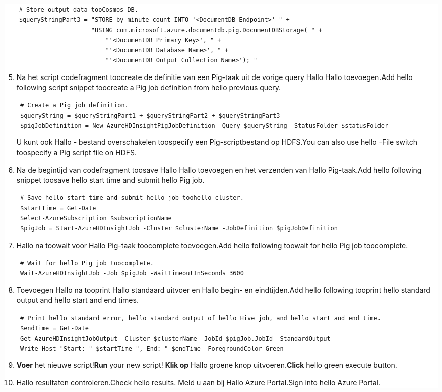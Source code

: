    >
   >

        # Store output data tooCosmos DB.
        $queryStringPart3 = "STORE by_minute_count INTO '<DocumentDB Endpoint>' " +
                            "USING com.microsoft.azure.documentdb.pig.DocumentDBStorage( " +
                                "'<DocumentDB Primary Key>', " +
                                "'<DocumentDB Database Name>', " +
                                "'<DocumentDB Output Collection Name>'); "
5. <span data-ttu-id="ef1b6-282">Na het script codefragment toocreate de definitie van een Pig-taak uit de vorige query Hallo Hallo toevoegen.</span><span class="sxs-lookup"><span data-stu-id="ef1b6-282">Add hello following script snippet toocreate a Pig job definition from hello previous query.</span></span>

        # Create a Pig job definition.
        $queryString = $queryStringPart1 + $queryStringPart2 + $queryStringPart3
        $pigJobDefinition = New-AzureHDInsightPigJobDefinition -Query $queryString -StatusFolder $statusFolder

    <span data-ttu-id="ef1b6-283">U kunt ook Hallo - bestand overschakelen toospecify een Pig-scriptbestand op HDFS.</span><span class="sxs-lookup"><span data-stu-id="ef1b6-283">You can also use hello -File switch toospecify a Pig script file on HDFS.</span></span>
6. <span data-ttu-id="ef1b6-284">Na de begintijd van codefragment toosave Hallo Hallo toevoegen en het verzenden van Hallo Pig-taak.</span><span class="sxs-lookup"><span data-stu-id="ef1b6-284">Add hello following snippet toosave hello start time and submit hello Pig job.</span></span>

        # Save hello start time and submit hello job toohello cluster.
        $startTime = Get-Date
        Select-AzureSubscription $subscriptionName
        $pigJob = Start-AzureHDInsightJob -Cluster $clusterName -JobDefinition $pigJobDefinition
7. <span data-ttu-id="ef1b6-285">Hallo na toowait voor Hallo Pig-taak toocomplete toevoegen.</span><span class="sxs-lookup"><span data-stu-id="ef1b6-285">Add hello following toowait for hello Pig job toocomplete.</span></span>

        # Wait for hello Pig job toocomplete.
        Wait-AzureHDInsightJob -Job $pigJob -WaitTimeoutInSeconds 3600
8. <span data-ttu-id="ef1b6-286">Toevoegen Hallo na tooprint Hallo standaard uitvoer en Hallo begin- en eindtijden.</span><span class="sxs-lookup"><span data-stu-id="ef1b6-286">Add hello following tooprint hello standard output and hello start and end times.</span></span>

        # Print hello standard error, hello standard output of hello Hive job, and hello start and end time.
        $endTime = Get-Date
        Get-AzureHDInsightJobOutput -Cluster $clusterName -JobId $pigJob.JobId -StandardOutput
        Write-Host "Start: " $startTime ", End: " $endTime -ForegroundColor Green
9. <span data-ttu-id="ef1b6-287">**Voer** het nieuwe script!</span><span class="sxs-lookup"><span data-stu-id="ef1b6-287">**Run** your new script!</span></span> <span data-ttu-id="ef1b6-288">**Klik op** Hallo groene knop uitvoeren.</span><span class="sxs-lookup"><span data-stu-id="ef1b6-288">**Click** hello green execute button.</span></span>
10. <span data-ttu-id="ef1b6-289">Hallo resultaten controleren.</span><span class="sxs-lookup"><span data-stu-id="ef1b6-289">Check hello results.</span></span> <span data-ttu-id="ef1b6-290">Meld u aan bij Hallo [Azure Portal][azure-portal].</span><span class="sxs-lookup"><span data-stu-id="ef1b6-290">Sign into hello [Azure Portal][azure-portal].</span></span>


[apache-hadoop]: http://hadoop.apache.org/
[apache-hadoop-doc]: http://hadoop.apache.org/docs/current/
[apache-hive]: http://hive.apache.org/
[apache-pig]: http://pig.apache.org/
[getting-started]: documentdb-get-started.md
[azure-portal]: https://portal.azure.com/
[azure-powershell-diagram]: ./media/run-hadoop-with-hdinsight/azurepowershell-diagram-med.png
[hdinsight-samples]: http://portalcontent.blob.core.windows.net/samples/documentdb-hdinsight-samples.zip
[github]: https://github.com/Azure/azure-documentdb-hadoop
[documentdb-java-application]: documentdb-java-application.md
[import-data]: import-data.md
[hdinsight-custom-provision]: ../hdinsight/hdinsight-provision-clusters.md
[hdinsight-develop-deploy-java-mapreduce]: ../hdinsight/hdinsight-develop-deploy-java-mapreduce-linux.md
[hdinsight-hadoop-customize-cluster]: ../hdinsight/hdinsight-hadoop-customize-cluster.md
[hdinsight-get-started]: ../hdinsight/hdinsight-hadoop-tutorial-get-started-windows.md
[hdinsight-storage]: ../hdinsight/hdinsight-hadoop-use-blob-storage.md
[hdinsight-use-hive]: ../hdinsight/hdinsight-use-hive.md
[hdinsight-use-mapreduce]: ../hdinsight/hdinsight-use-mapreduce.md
[hdinsight-use-pig]: ../hdinsight/hdinsight-use-pig.md
[image-customprovision-page1]: ./media/run-hadoop-with-hdinsight/customprovision-page1.png
[image-hive-query-results]: ./media/run-hadoop-with-hdinsight/hivequeryresults.PNG
[image-mapreduce-query-results]: ./media/run-hadoop-with-hdinsight/mapreducequeryresults.PNG
[image-pig-query-results]: ./media/run-hadoop-with-hdinsight/pigqueryresults.PNG
[powershell-install-configure]: https://docs.microsoft.com/powershell/azure/install-azurerm-ps?view=azurermps-4.0.0